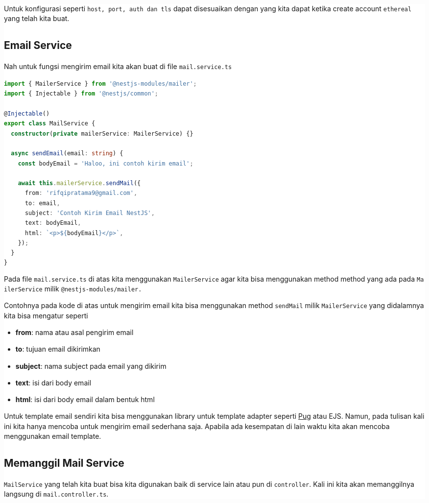 Untuk konfigurasi seperti `host, port, auth dan tls` dapat disesuaikan dengan yang kita dapat ketika create account `ethereal` yang telah kita buat.

## Email Service

Nah untuk fungsi mengirim email kita akan buat di file `mail.service.ts`

```typescript
import { MailerService } from '@nestjs-modules/mailer';
import { Injectable } from '@nestjs/common';

@Injectable()
export class MailService {
  constructor(private mailerService: MailerService) {}

  async sendEmail(email: string) {
    const bodyEmail = 'Haloo, ini contoh kirim email';

    await this.mailerService.sendMail({
      from: 'rifqipratama9@gmail.com',
      to: email,
      subject: 'Contoh Kirim Email NestJS',
      text: bodyEmail,
      html: `<p>${bodyEmail}</p>`,
    });
  }
}
```

Pada file `mail.service.ts` di atas kita menggunakan `MailerService` agar kita bisa menggunakan method method yang ada pada `MailerService` milik `@nestjs-modules/mailer.`

Contohnya pada kode di atas untuk mengirim email kita bisa menggunakan method `sendMail` milik `MailerService` yang didalamnya kita bisa mengatur seperti

* **from**: nama atau asal pengirim email
    
* **to**: tujuan email dikirimkan
    
* **subject**: nama subject pada email yang dikirim
    
* **text**: isi dari body email
    
* **html**: isi dari body email dalam bentuk html
    

Untuk template email sendiri kita bisa menggunakan library untuk template adapter seperti [Pug](https://pugjs.org/api/getting-started.html) atau EJS. Namun, pada tulisan kali ini kita hanya mencoba untuk mengirim email sederhana saja. Apabila ada kesempatan di lain waktu kita akan mencoba menggunakan email template.

## Memanggil Mail Service

`MailService` yang telah kita buat bisa kita digunakan baik di service lain atau pun di `controller`. Kali ini kita akan memanggilnya langsung di `mail.controller.ts`.

